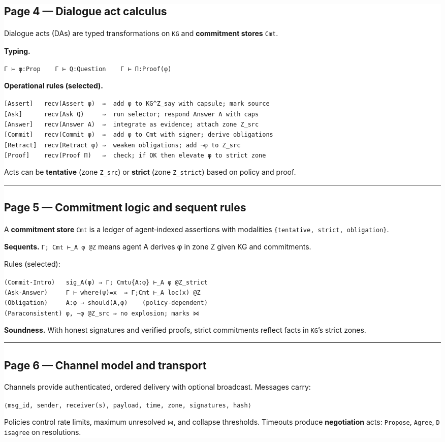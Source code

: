 
## Page 4 — Dialogue act calculus

Dialogue acts (DAs) are typed transformations on `KG` and **commitment stores** `Cmt`.

**Typing.**

```
Γ ⊢ φ:Prop    Γ ⊢ Q:Question    Γ ⊢ Π:Proof(φ)
```

**Operational rules (selected).**

```
[Assert]   recv(Assert φ)  ⇒  add φ to KG^Z_say with capsule; mark source
[Ask]      recv(Ask Q)     ⇒  run selector; respond Answer A with caps
[Answer]   recv(Answer A)  ⇒  integrate as evidence; attach zone Z_src
[Commit]   recv(Commit φ)  ⇒  add φ to Cmt with signer; derive obligations
[Retract]  recv(Retract φ) ⇒  weaken obligations; add ¬φ to Z_src
[Proof]    recv(Proof Π)   ⇒  check; if OK then elevate φ to strict zone
```

Acts can be **tentative** (zone `Z_src`) or **strict** (zone `Z_strict`) based on policy and proof.

---

## Page 5 — Commitment logic and sequent rules

A **commitment store** `Cmt` is a ledger of agent‑indexed assertions with modalities `{tentative, strict, obligation}`.

**Sequents.** `Γ; Cmt ⊢_A φ @Z` means agent A derives φ in zone Z given KG and commitments.

Rules (selected):

```
(Commit-Intro)   sig_A(φ) ⇒ Γ; Cmt∪{A:φ} ⊢_A φ @Z_strict
(Ask-Answer)     Γ ⊢ where(ψ)=x  ⇒ Γ;Cmt ⊢_A loc(x) @Z
(Obligation)     A:φ → should(A,φ)    (policy‑dependent)
(Paraconsistent) φ, ¬φ @Z_src ⇒ no explosion; marks ⋈
```

**Soundness.** With honest signatures and verified proofs, strict commitments reflect facts in `KG`’s strict zones.

---

## Page 6 — Channel model and transport

Channels provide authenticated, ordered delivery with optional broadcast. Messages carry:

```
⟨msg_id, sender, receiver(s), payload, time, zone, signatures, hash⟩
```

Policies control rate limits, maximum unresolved `⋈`, and collapse thresholds. Timeouts produce **negotiation** acts: `Propose`, `Agree`, `Disagree` on resolutions.
